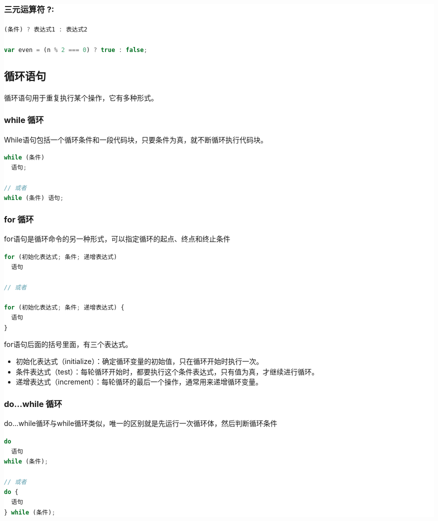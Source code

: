 ### 三元运算符 ?:

```js
(条件) ? 表达式1 : 表达式2

var even = (n % 2 === 0) ? true : false;
```

## 循环语句

循环语句用于重复执行某个操作，它有多种形式。

### while 循环

While语句包括一个循环条件和一段代码块，只要条件为真，就不断循环执行代码块。
```js
while (条件)
  语句;

// 或者
while (条件) 语句;
```

### for 循环

for语句是循环命令的另一种形式，可以指定循环的起点、终点和终止条件
```js
for (初始化表达式; 条件; 递增表达式)
  语句

// 或者

for (初始化表达式; 条件; 递增表达式) {
  语句
}
```
for语句后面的括号里面，有三个表达式。

- 初始化表达式（initialize）：确定循环变量的初始值，只在循环开始时执行一次。
- 条件表达式（test）：每轮循环开始时，都要执行这个条件表达式，只有值为真，才继续进行循环。
- 递增表达式（increment）：每轮循环的最后一个操作，通常用来递增循环变量。

### do...while 循环

do...while循环与while循环类似，唯一的区别就是先运行一次循环体，然后判断循环条件
```js
do
  语句
while (条件);

// 或者
do {
  语句
} while (条件);
```
